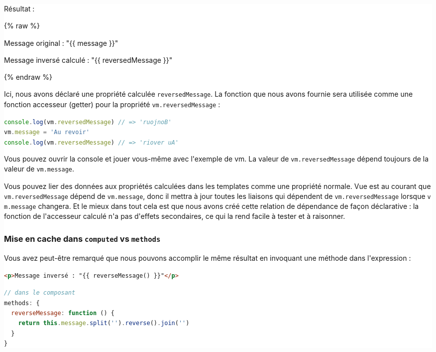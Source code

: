 Résultat :

{% raw %}
<div id="example" class="demo">
  <p>Message original : "{{ message }}"</p>
  <p>Message inversé calculé : "{{ reversedMessage }}"</p>
</div>
<script>
var vm = new Vue({
  el: '#example',
  data: {
    message: 'Bonjour'
  },
  computed: {
    reversedMessage: function () {
      return this.message.split('').reverse().join('')
    }
  }
})
</script>
{% endraw %}

Ici, nous avons déclaré une propriété calculée `reversedMessage`. La fonction que nous avons fournie sera utilisée comme une fonction accesseur (getter) pour la propriété `vm.reversedMessage` :

``` js
console.log(vm.reversedMessage) // => 'ruojnoB'
vm.message = 'Au revoir'
console.log(vm.reversedMessage) // => 'riover uA'
```

Vous pouvez ouvrir la console et jouer vous-même avec l'exemple de vm. La valeur de `vm.reversedMessage` dépend toujours de la valeur de `vm.message`.

Vous pouvez lier des données aux propriétés calculées dans les templates comme une propriété normale. Vue est au courant que `vm.reversedMessage` dépend de `vm.message`, donc il mettra à jour toutes les liaisons qui dépendent de `vm.reversedMessage` lorsque `vm.message` changera. Et le mieux dans tout cela est que nous avons créé cette relation de dépendance de façon déclarative : la fonction de l'accesseur calculé n'a pas d'effets secondaires, ce qui la rend facile à tester et à raisonner.

### Mise en cache dans `computed` vs `methods`

Vous avez peut-être remarqué que nous pouvons accomplir le même résultat en invoquant une méthode dans l'expression :

``` html
<p>Message inversé : "{{ reverseMessage() }}"</p>
```

``` js
// dans le composant
methods: {
  reverseMessage: function () {
    return this.message.split('').reverse().join('')
  }
}
```
